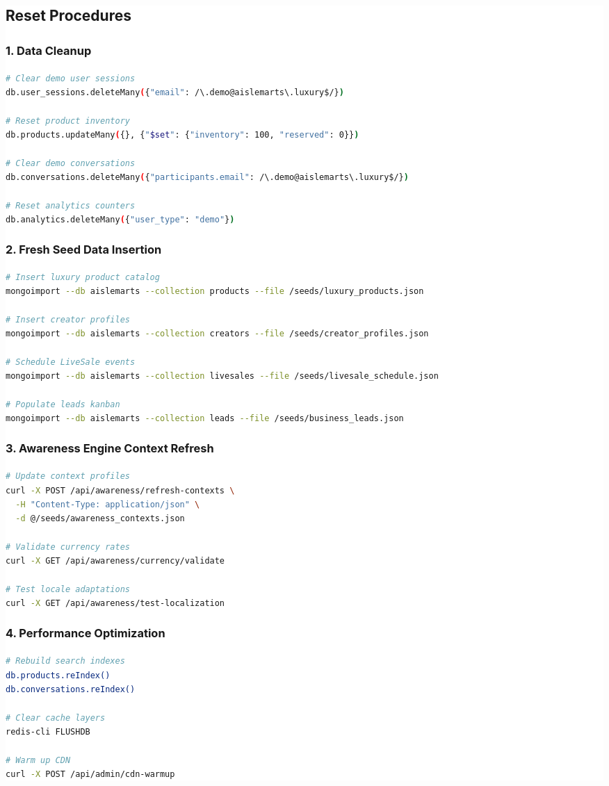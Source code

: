 ```json
```

## Reset Procedures

### 1. Data Cleanup
```bash
# Clear demo user sessions
db.user_sessions.deleteMany({"email": /\.demo@aislemarts\.luxury$/})

# Reset product inventory
db.products.updateMany({}, {"$set": {"inventory": 100, "reserved": 0}})

# Clear demo conversations
db.conversations.deleteMany({"participants.email": /\.demo@aislemarts\.luxury$/})

# Reset analytics counters
db.analytics.deleteMany({"user_type": "demo"})
```

### 2. Fresh Seed Data Insertion
```bash
# Insert luxury product catalog
mongoimport --db aislemarts --collection products --file /seeds/luxury_products.json

# Insert creator profiles
mongoimport --db aislemarts --collection creators --file /seeds/creator_profiles.json

# Schedule LiveSale events
mongoimport --db aislemarts --collection livesales --file /seeds/livesale_schedule.json

# Populate leads kanban
mongoimport --db aislemarts --collection leads --file /seeds/business_leads.json
```

### 3. Awareness Engine Context Refresh
```bash
# Update context profiles
curl -X POST /api/awareness/refresh-contexts \
  -H "Content-Type: application/json" \
  -d @/seeds/awareness_contexts.json

# Validate currency rates
curl -X GET /api/awareness/currency/validate

# Test locale adaptations
curl -X GET /api/awareness/test-localization
```

### 4. Performance Optimization
```bash
# Rebuild search indexes
db.products.reIndex()
db.conversations.reIndex()

# Clear cache layers
redis-cli FLUSHDB

# Warm up CDN
curl -X POST /api/admin/cdn-warmup
```
